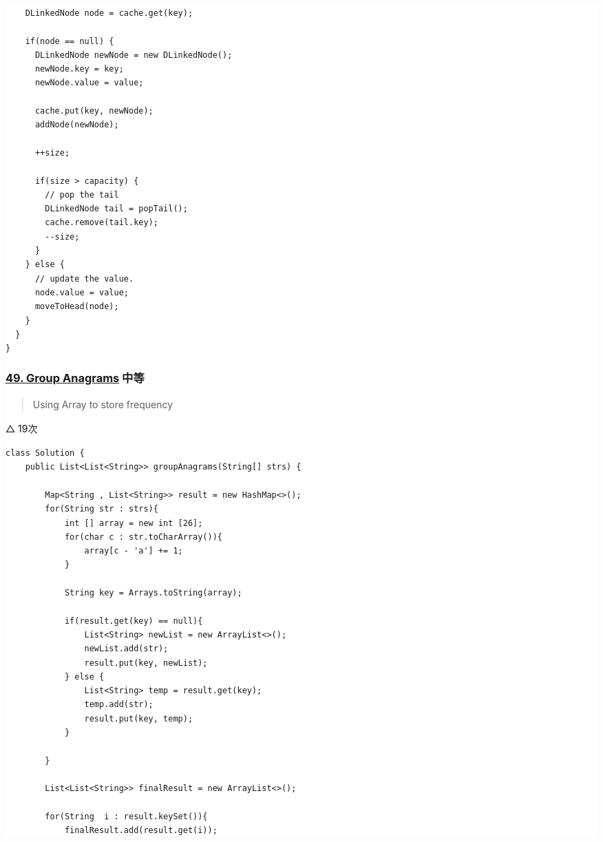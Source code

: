```
    DLinkedNode node = cache.get(key);

    if(node == null) {
      DLinkedNode newNode = new DLinkedNode();
      newNode.key = key;
      newNode.value = value;

      cache.put(key, newNode);
      addNode(newNode);

      ++size;

      if(size > capacity) {
        // pop the tail
        DLinkedNode tail = popTail();
        cache.remove(tail.key);
        --size;
      }
    } else {
      // update the value.
      node.value = value;
      moveToHead(node);
    }
  }
}
```



### [49. Group Anagrams](https://leetcode.com/problems/group-anagrams/) 中等

> Using Array to store frequency

△ 19次

```
class Solution {
    public List<List<String>> groupAnagrams(String[] strs) {
        
        Map<String , List<String>> result = new HashMap<>();
        for(String str : strs){
            int [] array = new int [26];
            for(char c : str.toCharArray()){
                array[c - 'a'] += 1;
            }
            
            String key = Arrays.toString(array);
            
            if(result.get(key) == null){
                List<String> newList = new ArrayList<>();
                newList.add(str);
                result.put(key, newList);
            } else {
                List<String> temp = result.get(key);
                temp.add(str);
                result.put(key, temp);
            }
            
        }
        
        List<List<String>> finalResult = new ArrayList<>();
        
        for(String  i : result.keySet()){
            finalResult.add(result.get(i));
```